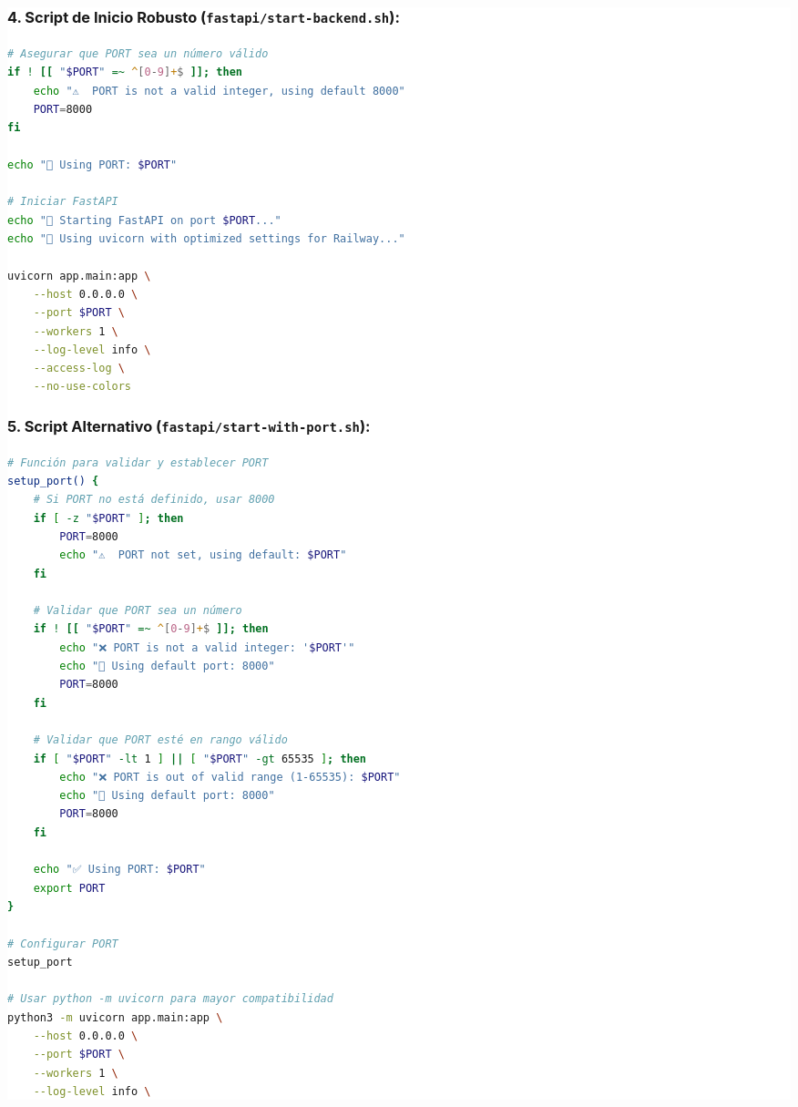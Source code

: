 ### **4. Script de Inicio Robusto (`fastapi/start-backend.sh`):**

```bash
# Asegurar que PORT sea un número válido
if ! [[ "$PORT" =~ ^[0-9]+$ ]]; then
    echo "⚠️  PORT is not a valid integer, using default 8000"
    PORT=8000
fi

echo "🔧 Using PORT: $PORT"

# Iniciar FastAPI
echo "🚀 Starting FastAPI on port $PORT..."
echo "🔧 Using uvicorn with optimized settings for Railway..."

uvicorn app.main:app \
    --host 0.0.0.0 \
    --port $PORT \
    --workers 1 \
    --log-level info \
    --access-log \
    --no-use-colors
```

### **5. Script Alternativo (`fastapi/start-with-port.sh`):**

```bash
# Función para validar y establecer PORT
setup_port() {
    # Si PORT no está definido, usar 8000
    if [ -z "$PORT" ]; then
        PORT=8000
        echo "⚠️  PORT not set, using default: $PORT"
    fi
    
    # Validar que PORT sea un número
    if ! [[ "$PORT" =~ ^[0-9]+$ ]]; then
        echo "❌ PORT is not a valid integer: '$PORT'"
        echo "🔧 Using default port: 8000"
        PORT=8000
    fi
    
    # Validar que PORT esté en rango válido
    if [ "$PORT" -lt 1 ] || [ "$PORT" -gt 65535 ]; then
        echo "❌ PORT is out of valid range (1-65535): $PORT"
        echo "🔧 Using default port: 8000"
        PORT=8000
    fi
    
    echo "✅ Using PORT: $PORT"
    export PORT
}

# Configurar PORT
setup_port

# Usar python -m uvicorn para mayor compatibilidad
python3 -m uvicorn app.main:app \
    --host 0.0.0.0 \
    --port $PORT \
    --workers 1 \
    --log-level info \
```